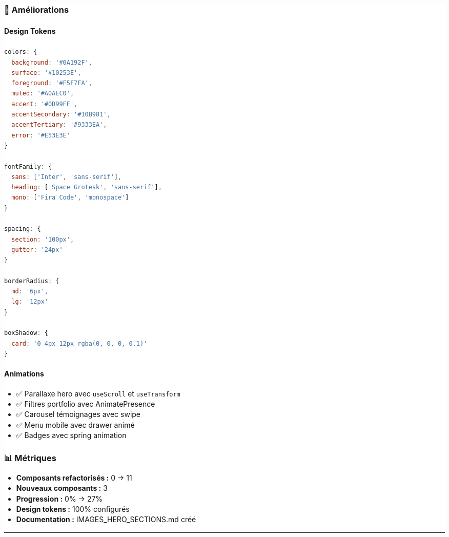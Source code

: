 ### 🔧 Améliorations

#### Design Tokens
```javascript
colors: {
  background: '#0A192F',
  surface: '#10253E',
  foreground: '#F5F7FA',
  muted: '#A0AEC0',
  accent: '#0D99FF',
  accentSecondary: '#10B981',
  accentTertiary: '#9333EA',
  error: '#E53E3E'
}

fontFamily: {
  sans: ['Inter', 'sans-serif'],
  heading: ['Space Grotesk', 'sans-serif'],
  mono: ['Fira Code', 'monospace']
}

spacing: {
  section: '100px',
  gutter: '24px'
}

borderRadius: {
  md: '6px',
  lg: '12px'
}

boxShadow: {
  card: '0 4px 12px rgba(0, 0, 0, 0.1)'
}
```

#### Animations
- ✅ Parallaxe hero avec `useScroll` et `useTransform`
- ✅ Filtres portfolio avec AnimatePresence
- ✅ Carousel témoignages avec swipe
- ✅ Menu mobile avec drawer animé
- ✅ Badges avec spring animation

### 📊 Métriques

- **Composants refactorisés :** 0 → 11
- **Nouveaux composants :** 3
- **Progression :** 0% → 27%
- **Design tokens :** 100% configurés
- **Documentation :** IMAGES_HERO_SECTIONS.md créé

---
